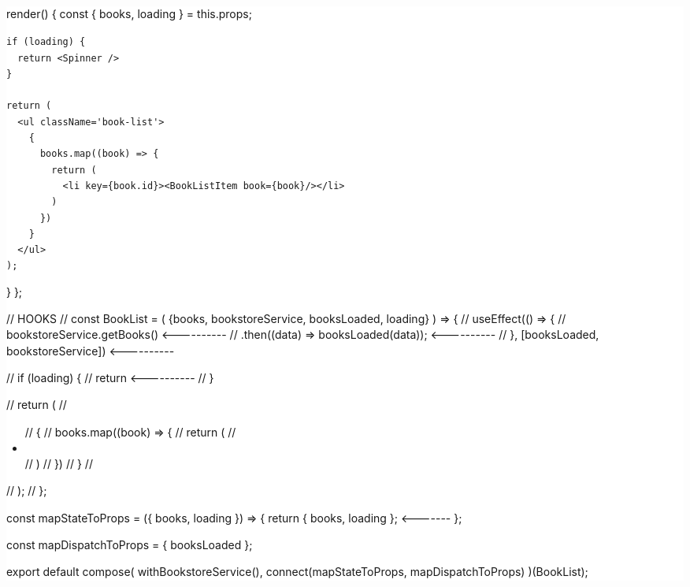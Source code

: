   render() {
    const { books, loading } = this.props;

    if (loading) {
      return <Spinner />
    }

    return (
      <ul className='book-list'>
        {
          books.map((book) => {
            return (
              <li key={book.id}><BookListItem book={book}/></li>
            )
          })
        }
      </ul>
    );
  }
};

// HOOKS
// const BookList = ( {books, bookstoreService, booksLoaded, loading} ) => {
//   useEffect(() => {
//     bookstoreService.getBooks()                                <----------
//     .then((data) => booksLoaded(data));                          <----------
//   }, [booksLoaded, bookstoreService])                        <----------

//   if (loading) {
//     return <Spinner />                                           <----------
//   }

//   return (
//     <ul className='book-list'>
//       {
//         books.map((book) => {
//           return (
//             <li key={book.id}><BookListItem book={book}/></li>
//           )
//         })
//       }
//     </ul>
//   );
// };

const mapStateToProps = ({ books, loading }) => {
  return { books, loading };                                  <-------
};

const mapDispatchToProps = {
  booksLoaded
};

export default compose(
  withBookstoreService(),
  connect(mapStateToProps, mapDispatchToProps)
)(BookList);
